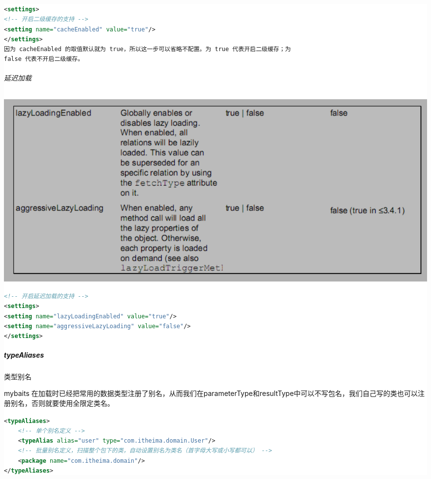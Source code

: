 ```xml
<settings>
<!-- 开启二级缓存的支持 --> 
<setting name="cacheEnabled" value="true"/>
</settings>
因为 cacheEnabled 的取值默认就为 true，所以这一步可以省略不配置。为 true 代表开启二级缓存；为
false 代表不开启二级缓存。
```

###### 延迟加载 ######

![image-20210221165336061](Mybatis.assets/image-20210221165336061.png)

```xml
<!-- 开启延迟加载的支持 -->
<settings> 
<setting name="lazyLoadingEnabled" value="true"/>
<setting name="aggressiveLazyLoading" value="false"/>
</settings>
```

##### typeAliases #####

类型别名

mybaits 在加载时已经把常用的数据类型注册了别名，从而我们在parameterType和resultType中可以不写包名，我们自己写的类也可以注册别名，否则就要使用全限定类名。

```xml
<typeAliases>
	<!-- 单个别名定义 --> 
	<typeAlias alias="user" type="com.itheima.domain.User"/>
	<!-- 批量别名定义，扫描整个包下的类，自动设置别名为类名（首字母大写或小写都可以） --> 
	<package name="com.itheima.domain"/>
</typeAliases>
```
